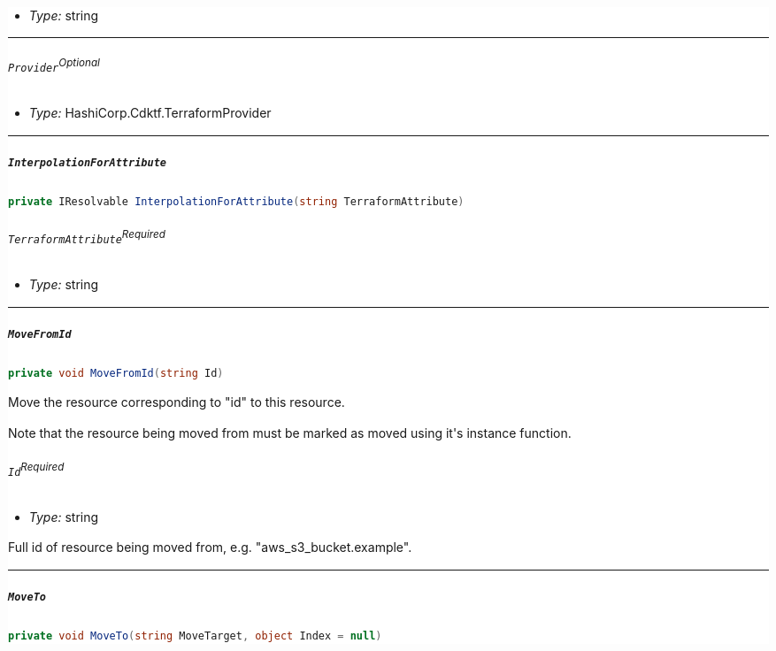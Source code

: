 - *Type:* string

---

###### `Provider`<sup>Optional</sup> <a name="Provider" id="rhizo-co-terraform-provider-oci.stackMonitoringConfig.StackMonitoringConfig.importFrom.parameter.provider"></a>

- *Type:* HashiCorp.Cdktf.TerraformProvider

---

##### `InterpolationForAttribute` <a name="InterpolationForAttribute" id="rhizo-co-terraform-provider-oci.stackMonitoringConfig.StackMonitoringConfig.interpolationForAttribute"></a>

```csharp
private IResolvable InterpolationForAttribute(string TerraformAttribute)
```

###### `TerraformAttribute`<sup>Required</sup> <a name="TerraformAttribute" id="rhizo-co-terraform-provider-oci.stackMonitoringConfig.StackMonitoringConfig.interpolationForAttribute.parameter.terraformAttribute"></a>

- *Type:* string

---

##### `MoveFromId` <a name="MoveFromId" id="rhizo-co-terraform-provider-oci.stackMonitoringConfig.StackMonitoringConfig.moveFromId"></a>

```csharp
private void MoveFromId(string Id)
```

Move the resource corresponding to "id" to this resource.

Note that the resource being moved from must be marked as moved using it's instance function.

###### `Id`<sup>Required</sup> <a name="Id" id="rhizo-co-terraform-provider-oci.stackMonitoringConfig.StackMonitoringConfig.moveFromId.parameter.id"></a>

- *Type:* string

Full id of resource being moved from, e.g. "aws_s3_bucket.example".

---

##### `MoveTo` <a name="MoveTo" id="rhizo-co-terraform-provider-oci.stackMonitoringConfig.StackMonitoringConfig.moveTo"></a>

```csharp
private void MoveTo(string MoveTarget, object Index = null)
```

